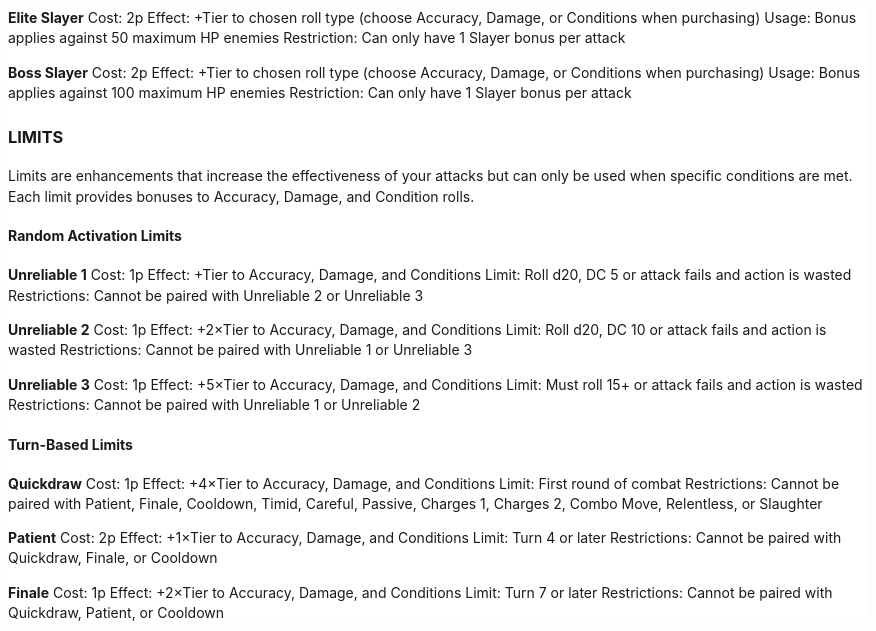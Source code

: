 **Elite Slayer**
Cost: 2p
Effect: +Tier to chosen roll type (choose Accuracy, Damage, or Conditions when purchasing)
Usage: Bonus applies against 50 maximum HP enemies
Restriction: Can only have 1 Slayer bonus per attack

**Boss Slayer**
Cost: 2p
Effect: +Tier to chosen roll type (choose Accuracy, Damage, or Conditions when purchasing)
Usage: Bonus applies against 100 maximum HP enemies
Restriction: Can only have 1 Slayer bonus per attack

### LIMITS

Limits are enhancements that increase the effectiveness of your attacks but can only be used when specific conditions are met. Each limit provides bonuses to Accuracy, Damage, and Condition rolls.

#### Random Activation Limits

**Unreliable 1**
Cost: 1p
Effect: +Tier to Accuracy, Damage, and Conditions
Limit: Roll d20, DC 5 or attack fails and action is wasted
Restrictions: Cannot be paired with Unreliable 2 or Unreliable 3

**Unreliable 2**
Cost: 1p
Effect: +2×Tier to Accuracy, Damage, and Conditions
Limit: Roll d20, DC 10 or attack fails and action is wasted
Restrictions: Cannot be paired with Unreliable 1 or Unreliable 3

**Unreliable 3**
Cost: 1p
Effect: +5×Tier to Accuracy, Damage, and Conditions
Limit: Must roll 15+ or attack fails and action is wasted
Restrictions: Cannot be paired with Unreliable 1 or Unreliable 2

#### Turn-Based Limits

**Quickdraw**
Cost: 1p
Effect: +4×Tier to Accuracy, Damage, and Conditions
Limit: First round of combat
Restrictions: Cannot be paired with Patient, Finale, Cooldown, Timid, Careful, Passive, Charges 1, Charges 2, Combo Move, Relentless, or Slaughter


**Patient**
Cost: 2p
Effect: +1×Tier to Accuracy, Damage, and Conditions
Limit: Turn 4 or later
Restrictions: Cannot be paired with Quickdraw, Finale, or Cooldown

**Finale**
Cost: 1p
Effect: +2×Tier to Accuracy, Damage, and Conditions
Limit: Turn 7 or later
Restrictions: Cannot be paired with Quickdraw, Patient, or Cooldown
